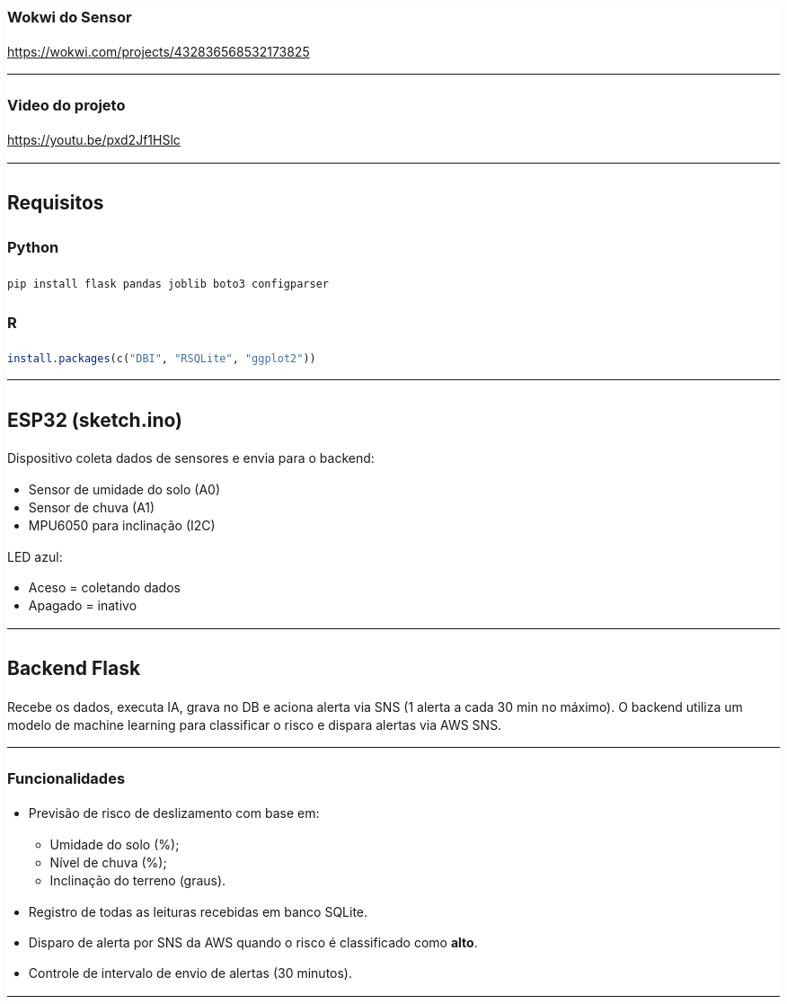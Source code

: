 ### Wokwi do Sensor
https://wokwi.com/projects/432836568532173825

---

### Video do projeto
https://youtu.be/pxd2Jf1HSlc

---

## Requisitos

### Python

```bash
pip install flask pandas joblib boto3 configparser
```

### R

```r
install.packages(c("DBI", "RSQLite", "ggplot2"))
```

---

## ESP32 (sketch.ino)

Dispositivo coleta dados de sensores e envia para o backend:

* Sensor de umidade do solo (A0)
* Sensor de chuva (A1)
* MPU6050 para inclinação (I2C)

LED azul:

* Aceso = coletando dados
* Apagado = inativo

---

## Backend Flask

Recebe os dados, executa IA, grava no DB e aciona alerta via SNS (1 alerta a cada 30 min no máximo). O backend utiliza um modelo de machine learning para classificar o risco e dispara alertas via AWS SNS.

---

### Funcionalidades

* Previsão de risco de deslizamento com base em:

  * Umidade do solo (%);
  * Nível de chuva (%);
  * Inclinação do terreno (graus).
* Registro de todas as leituras recebidas em banco SQLite.
* Disparo de alerta por SNS da AWS quando o risco é classificado como **alto**.
* Controle de intervalo de envio de alertas (30 minutos).

---